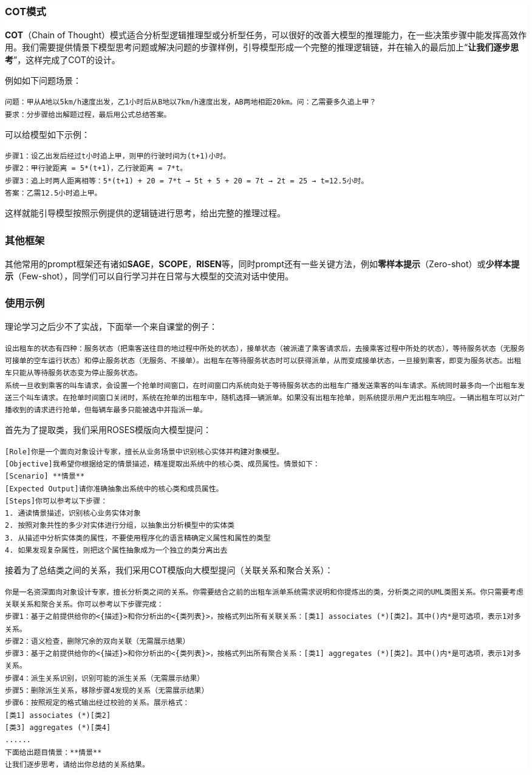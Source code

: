### COT模式

**COT**（Chain of Thought）模式适合分析型逻辑推理型或分析型任务，可以很好的改善大模型的推理能力，在一些决策步骤中能发挥高效作用。我们需要提供情景下模型思考问题或解决问题的步骤样例，引导模型形成一个完整的推理逻辑链，并在输入的最后加上“**让我们逐步思考**”，这样完成了COT的设计。

例如如下问题场景：

```
问题：甲从A地以5km/h速度出发，乙1小时后从B地以7km/h速度出发，AB两地相距20km。问：乙需要多久追上甲？  
要求：分步骤给出解题过程，最后用公式总结答案。  
```

可以给模型如下示例：

```
步骤1：设乙出发后经过t小时追上甲，则甲的行驶时间为(t+1)小时。  
步骤2：甲行驶距离 = 5*(t+1)，乙行驶距离 = 7*t。  
步骤3：追上时两人距离相等：5*(t+1) + 20 = 7*t → 5t + 5 + 20 = 7t → 2t = 25 → t=12.5小时。  
答案：乙需12.5小时追上甲。  
```

这样就能引导模型按照示例提供的逻辑链进行思考，给出完整的推理过程。

### 其他框架

其他常用的prompt框架还有诸如**SAGE**，**SCOPE**，**RISEN**等，同时prompt还有一些关键方法，例如**零样本提示**（Zero-shot）或**少样本提示**（Few-shot），同学们可以自行学习并在日常与大模型的交流对话中使用。

### 使用示例

理论学习之后少不了实战，下面举一个来自课堂的例子：

```
设出租车的状态有四种：服务状态（把乘客送往目的地过程中所处的状态），接单状态（被派遣了乘客请求后，去接乘客过程中所处的状态），等待服务状态（无服务可接单的空车运行状态）和停止服务状态（无服务、不接单）。出租车在等待服务状态时可以获得派单，从而变成接单状态，一旦接到乘客，即变为服务状态。出租车只能从等待服务状态变为停止服务状态。
系统一旦收到乘客的叫车请求，会设置一个抢单时间窗口，在时间窗口内系统向处于等待服务状态的出租车广播发送乘客的叫车请求。系统同时最多向一个出租车发送三个叫车请求。在抢单时间窗口关闭时，系统在抢单的出租车中，随机选择一辆派单。如果没有出租车抢单，则系统提示用户无出租车响应。一辆出租车可以对广播收到的请求进行抢单，但每辆车最多只能被选中并指派一单。
```

首先为了提取类，我们采用ROSES模版向大模型提问：

```
[Role]你是一个面向对象设计专家，擅长从业务场景中识别核心实体并构建对象模型。
[Objective]我希望你根据给定的情景描述，精准提取出系统中的核心类、成员属性。情景如下：
[Scenario] **情景**
[Expected Output]请你准确抽象出系统中的核心类和成员属性。
[Steps]你可以参考以下步骤：
1. 通读情景描述，识别核心业务实体对象
2. 按照对象共性的多少对实体进行分组，以抽象出分析模型中的实体类
3. 从描述中分析实体类的属性，不要使用程序化的语言精确定义属性和属性的类型
4. 如果发现复杂属性，则把这个属性抽象成为一个独立的类分离出去
```

接着为了总结类之间的关系，我们采用COT模版向大模型提问（关联关系和聚合关系）：

```
你是一名资深面向对象设计专家，擅长分析类之间的关系。你需要结合之前的出租车派单系统需求说明和你提炼出的类，分析类之间的UML类图关系。你只需要考虑关联关系和聚合关系。你可以参考以下步骤完成：
步骤1：基于之前提供给你的<{描述}>和你分析出的<{类列表}>，按格式列出所有关联关系：[类1] associates (*)[类2]。其中()内*是可选项，表示1对多关系。
步骤2：语义检查，删除冗余的双向关联（无需展示结果）
步骤3：基于之前提供给你的<{描述}>和你分析出的<{类列表}>，按格式列出所有聚合关系：[类1] aggregates (*)[类2]。其中()内*是可选项，表示1对多关系。
步骤4：派生关系识别，识别可能的派生关系（无需展示结果）
步骤5：删除派生关系，移除步骤4发现的关系（无需展示结果）  
步骤6：按照规定的格式输出经过校验的关系。展示格式：
[类1] associates (*)[类2]
[类3] aggregates (*)[类4]
......
下面给出题目情景：**情景**
让我们逐步思考，请给出你总结的关系结果。
```
